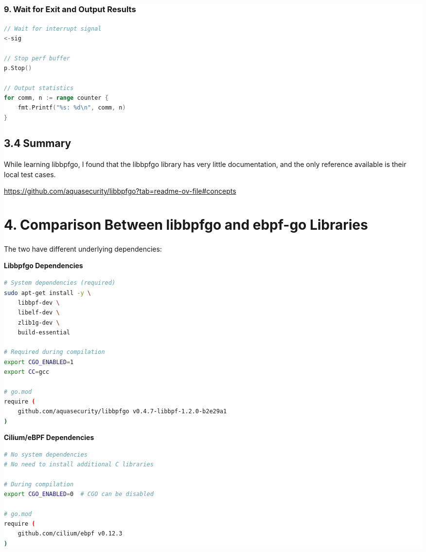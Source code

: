 ### 9. Wait for Exit and Output Results

```go
// Wait for interrupt signal
<-sig

// Stop perf buffer
p.Stop()

// Output statistics
for comm, n := range counter {
    fmt.Printf("%s: %d\n", comm, n)
}
```

## 3.4 Summary

While learning libbpfgo, I found that the libbpfgo library has very little documentation, and the only reference available is their local test cases.

https://github.com/aquasecurity/libbpfgo?tab=readme-ov-file#concepts

# 4. Comparison Between libbpfgo and ebpf-go Libraries

The two have different underlying dependencies:

**Libbpfgo Dependencies**

```bash
# System dependencies (required)
sudo apt-get install -y \
    libbpf-dev \
    libelf-dev \
    zlib1g-dev \
    build-essential

# Required during compilation
export CGO_ENABLED=1
export CC=gcc

# go.mod
require (
    github.com/aquasecurity/libbpfgo v0.4.7-libbpf-1.2.0-b2e29a1
)
```

**Cilium/eBPF Dependencies**

```bash
# No system dependencies
# No need to install additional C libraries

# During compilation
export CGO_ENABLED=0  # CGO can be disabled

# go.mod
require (
    github.com/cilium/ebpf v0.12.3
)
```
